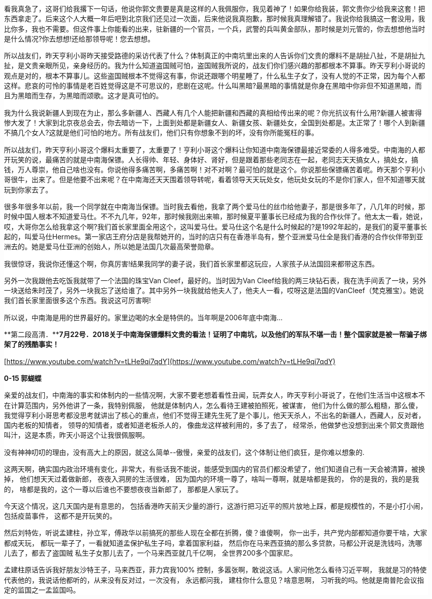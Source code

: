 看我真急了，这哥们给我撂下一句话，他说你郭文贵要是真是这样的人我佩服你，我见着神了！如果你给我装，郭文贵你少给我来这套！把东西拿走了。后来这个人大概一年后吧到北京我们还见过一次面，后来他说我真抱歉，那时候我真理解错了。我说你给我搞这一套没用，我比你多，我也不需要。但这件事上你能看的出来，驻新疆的一个官员，一个兵，武警的兵叫黄金部队，那时候是刘元管的，你去想想他当时是什么情况?你去想想!还给那领导呢！您去想想。
  

所以战友们，昨天亨利小哥昨天接受路德的采访代表了什么？体制真正的中南坑里出来的人告诉你们文贵的爆料不是胡扯八扯，不是胡扯九扯，是文贵亲眼所见，亲身经历的。我为什么知道盗国贼可怕，盗国贼我所说的，战友们你们感兴趣的那都根本不算事。昨天亨利小哥说的观点是对的，根本不算事儿。这些盗国贼根本不觉得这有事，你说还跟哪个明星睡了，什么私生子女了，没有人觉的不正常，因为每个人都这样。悲哀的可怜的事情是老百姓觉得这是不可思议的，悲剧在这呢。什么叫黑暗?最黑暗的事情就是你身在黑暗中你非但不知道黑暗，而且为黑暗而生存，为黑暗而颂歌。这才是真可怕的。
  

我为什么我说新疆人到现在为止，那么多新疆人、西藏人有几个人能把新疆和西藏的真相给传出来的呢？你光抗议有什么用?新疆人被害得惨大发了！大家到北京夜总会去，你去暗访一下，上面到处都是新疆女人、新疆女孩、新疆处女，全国到处都是。太正常了！哪个人到新疆不搞几个女人?这就是他们可怕的地方。所有战友们，他们只有你想象不到的坏，没有你所能冤枉的事。
  

所以战友们，昨天亨利小哥这个爆料太重要了，太重要了！亨利小哥这个爆料让你知道中南海保镖最接近常委的人得多难受。中南海的人都开玩笑的说，最痛苦的就是中南海保镖。人长得帅、年轻、身体好、肾好，但是跟着那些老同志在一起，老同志天天搞女人，搞处女，搞钱，万人尊崇，他自己啥也没有。你说他得多痛苦啊，多痛苦啊！对不对啊？最可怕的就是这个。你说那些保镖痛苦着呢。昨天那个亨利小哥很牛，出来了。但是他要不出来呢？在中南海还天天围着领导转呢，看着领导天天玩处女，他玩处女玩的不是你们家人，但不知道哪天就玩到你家去了。
  

很多年很多年以前，我一个同学就在中南海当保镖。当时我去看他，我拿了两个爱马仕的丝巾给他妻子，那是很多年了，八几年的时候，那时候中国人根本不知道爱马仕。不不九几年，92年，那时候我刚出来嘛，那时候夏平董事长已经成为我的合作伙伴了。他太太一看，她说，哎，大哥你怎么给我拿这个啊?我们首长家里面全用这个，这叫爱马仕。爱马仕这个名是什么时候起的?是1992年起的，是我们的夏平董事长起的，叫爱马仕Hermes。第一家店王府分店是我帮她开的，当时的店只有在香港半岛有，整个亚洲爱马仕全是我们香港的合作伙伴带到亚洲去的。她是爱马仕亚洲的创始人，所以她是法国几次最高荣誉勋章。
  

我很惊讶，我说你还懂这个啊，你真厉害!结果我同学的妻子说，我们首长家里都这玩应，人家孩子从法国回来都带这东西。
  

另外一次我跟他去吃饭我就带了一个法国的珠宝Van Cleef，最好的。当时因为Van Cleef给我的两三块钻石表，我在洗手间丢了一块，另外一块送给朱时茂了，另外一块我忘了送给谁了。其中另外一块我就给他夫人了，他夫人一看，哎呀这是法国的VanCleef（梵克雅宝）。她说我们首长家里面很多这个东西。我说这可厉害啊!
  

所以说，中南海是用的世界最好的。家里边喝的水全是特供的。当年啊是2006年底中南海...
  


  

**第二段高清．****7月22号．2018关于中南海保镖爆料文贵的看法！证明了中南坑，以及他们的军队不堪一击！整个国家就是被一帮骗子绑架了的残酷事实！**
  

[https://www.youtube.com/watch?v=tLHe9qi7qdY](https://www.youtube.com/watch?v=tLHe9qi7qdY)
  

**0-15 郭蝴蝶**
  

亲爱的战友们，中南海的事实和体制内的一些情况啊，大家不要老想着看性丑闻，玩弄女人，昨天亨利小哥说了，在他们生活当中这根本不在计算范围内，另外他讲了一条，我特别佩服， 他就是体制内人，怎么看待王建被拍照死，被谋害， 他们为什么做的那么粗糙，那么傻，我觉得亨利小哥思考都没思考就讲出了核心的重点，他们不觉得王建先生死了是个事儿，他天天杀人，不出名的新疆人，西藏人，反对者， 国内老板的知情者， 领导的知情者，或者知道老板杀人的， 像曲龙这样被利用的，多了去了， 经常杀，他做梦也没想到出来个郭文贵跟他叫汁，这是本质，昨天小哥这个让我很佩服啊。
  

没有神神叨叨的理由，没有高大上的原因，就这么简单--傲慢，亲爱的战友们，这个体制让他们疯狂，是你难以想象的.
  

这两天啊，确实国内政治环境有变化，非常大，有些话我不能说，能感受到国内的官员们都没希望了，他们知道自己有一天会被清算，被换掉， 他们想天天过着做新郎， 夜夜入洞房的生活很难， 因为国内的环境一尊了，啥叫一尊啊，就是啥都是我的， 你的是我的，我的是我的， 啥都是我的，这个一尊以后谁也不要想夜夜当新郎了， 那都是人家玩了。
  

今天这个情况，这几天国内是有意思的， 包括香港昨天前天少量的游行，这游行把习近平的照片放地上踩，都是规模性的，不是小打小闹，包括疫苗事件， 这都不是开玩笑的。
  

然后刘特佐，听说孟建柱，孙立军，傅政华以前搞死的那些人现在全都在折腾，傻？谁傻啊， 你一出手，共产党内部都知道你要干啥，大家都成天玩， 都玩一辈子了，一看就知道孟保护私生子吗，拿着国家利益， 然后你在马来西亚搞的那么多贷款，马都公开说是洗钱吗，洗哪儿去了，都去了盗国贼 私生子女那儿去了，一个马来西亚就几千亿啊， 全世界200多个国家尼。
  

孟建柱原话告诉我好朋友沙特王子，马来西亚，菲力宾我100% 控制，多嚣张啊，敢说这话。人家问他怎么看待习近平啊， 我就是习的特使代表他的，我说话他都听的，从来没有反对过，一次没有， 永远都问我， 建柱你什么意见？啥意思啊， 习听我的吗。他就是南普陀会议指定的监国之一孟监国吗。
  